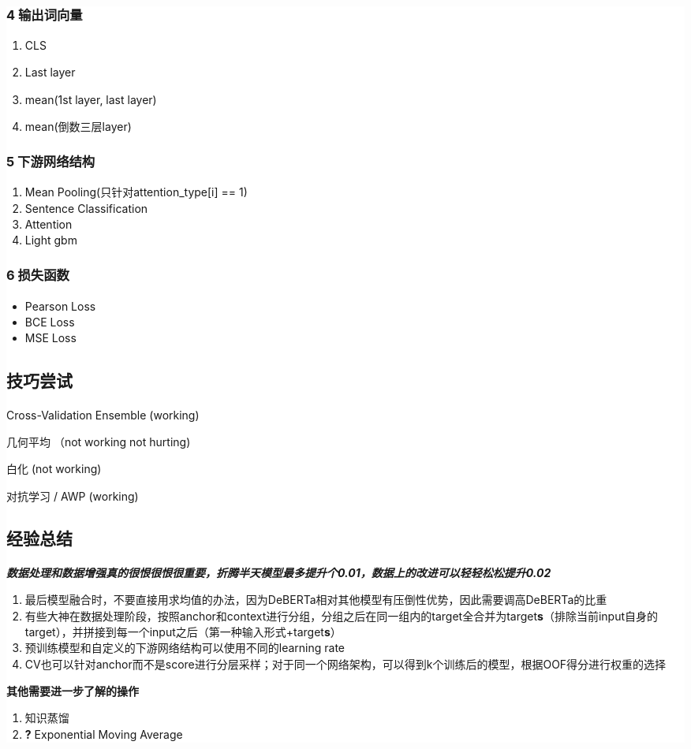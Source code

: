 ### 4  输出词向量

1. CLS

2. Last layer
3. mean(1st layer, last layer)
4. mean(倒数三层layer)

###  5  下游网络结构

1. Mean Pooling(只针对attention_type[i] == 1)
2. Sentence Classification
3. Attention
5. Light gbm

### 6  损失函数

- Pearson Loss
- BCE Loss
- MSE Loss

## 技巧尝试

Cross-Validation Ensemble (working)

几何平均 （not working not hurting)

白化 (not working)

对抗学习 / AWP (working)

## 经验总结

_**数据处理和数据增强真的很恨很恨很重要，折腾半天模型最多提升个0.01，数据上的改进可以轻轻松松提升0.02**_

1. 最后模型融合时，不要直接用求均值的办法，因为DeBERTa相对其他模型有压倒性优势，因此需要调高DeBERTa的比重
2. 有些大神在数据处理阶段，按照anchor和context进行分组，分组之后在同一组内的target全合并为target**s**（排除当前input自身的target），并拼接到每一个input之后（第一种输入形式+target**s**）
3. 预训练模型和自定义的下游网络结构可以使用不同的learning rate
4. CV也可以针对anchor而不是score进行分层采样；对于同一个网络架构，可以得到k个训练后的模型，根据OOF得分进行权重的选择

**其他需要进一步了解的操作**

1. 知识蒸馏
2. **?** Exponential Moving Average



